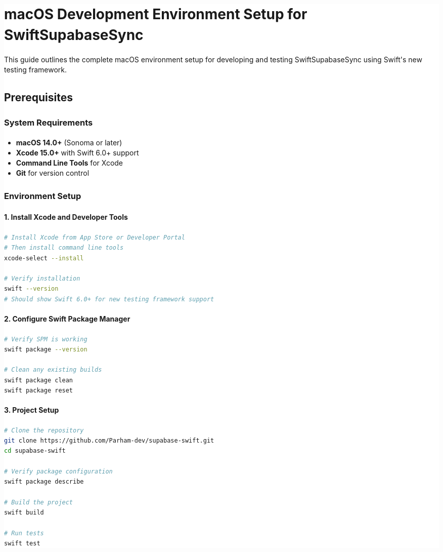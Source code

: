 # macOS Development Environment Setup for SwiftSupabaseSync

This guide outlines the complete macOS environment setup for developing and testing SwiftSupabaseSync using Swift's new testing framework.

## Prerequisites

### System Requirements
- **macOS 14.0+** (Sonoma or later)
- **Xcode 15.0+** with Swift 6.0+ support
- **Command Line Tools** for Xcode
- **Git** for version control

### Environment Setup

#### 1. Install Xcode and Developer Tools

```bash
# Install Xcode from App Store or Developer Portal
# Then install command line tools
xcode-select --install

# Verify installation
swift --version
# Should show Swift 6.0+ for new testing framework support
```

#### 2. Configure Swift Package Manager

```bash
# Verify SPM is working
swift package --version

# Clean any existing builds
swift package clean
swift package reset
```

#### 3. Project Setup

```bash
# Clone the repository
git clone https://github.com/Parham-dev/supabase-swift.git
cd supabase-swift

# Verify package configuration
swift package describe

# Build the project
swift build

# Run tests
swift test
```
